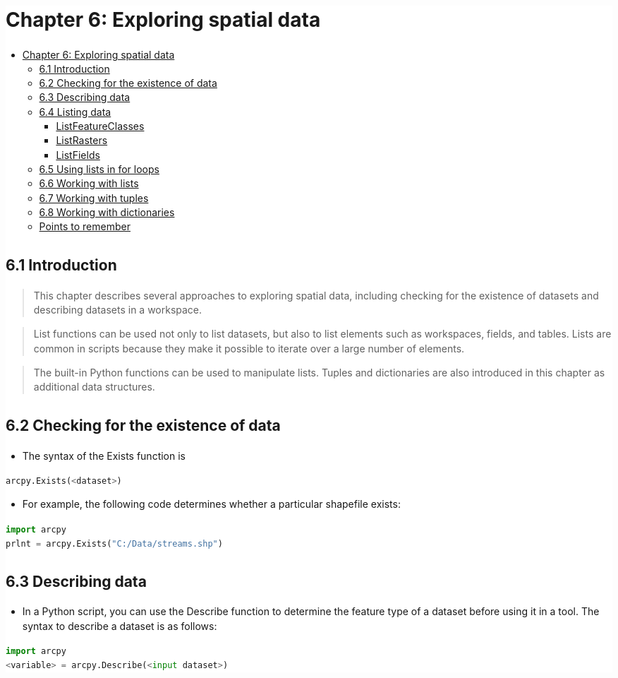 
# Chapter 6: Exploring spatial data



* [Chapter 6: Exploring spatial data](#chapter-6-exploring-spatial-data)
  * [6.1 Introduction](#61-introduction)
  * [6.2 Checking for the existence of data](#62-checking-for-the-existence-of-data)
  * [6.3 Describing data](#63-describing-data)
  * [6.4 Listing data](#64-listing-data)
    * [ListFeatureClasses](#listfeatureclasses)
    * [ListRasters](#listrasters)
    * [ListFields](#listfields)
  * [6.5 Using lists in for loops](#65-using-lists-in-for-loops)
  * [6.6 Working with lists](#66-working-with-lists)
  * [6.7 Working with tuples](#67-working-with-tuples)
  * [6.8 Working with dictionaries](#68-working-with-dictionaries)
  * [Points to remember](#points-to-remember)



## 6.1 Introduction

>This chapter describes several approaches to exploring spatial data, including checking for the existence of datasets and describing datasets in a workspace.

> List functions can be used not only to list datasets, but also to list elements such as workspaces, fields, and tables. Lists are common in scripts because they make it possible to iterate over a large number of elements.

> The built-in Python functions can be used to manipulate lists. Tuples and dictionaries are also introduced in this chapter as additional data structures.

## 6.2 Checking for the existence of data

* The syntax of the Exists function is
```py
arcpy.Exists(<dataset>)
```

* For example, the following code determines whether a particular shapefile exists:
```py
import arcpy
prlnt = arcpy.Exists("C:/Data/streams.shp")
```

## 6.3 Describing data

* In a Python script, you can use the Describe function to determine the feature type of a dataset before using it in a tool.
The syntax to describe a dataset is as follows:
```py
import arcpy
<variable> = arcpy.Describe(<input dataset>)
```
